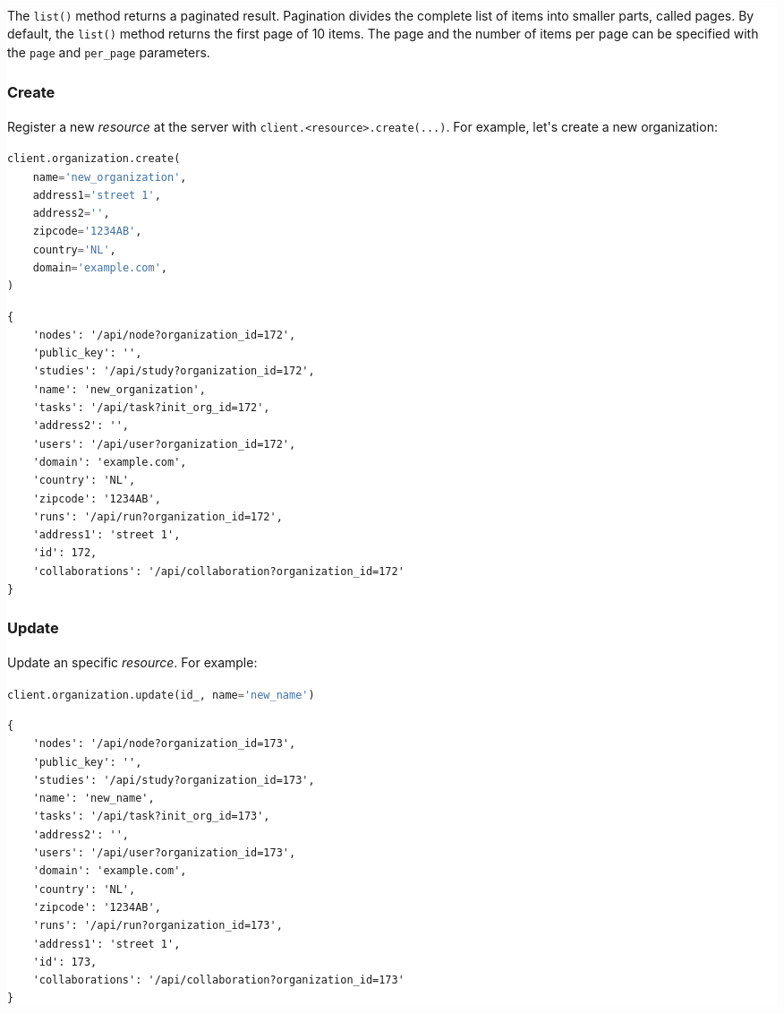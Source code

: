 The `list()` method returns a paginated result. Pagination divides the complete list of items into smaller parts, called pages. By default, the `list()` method returns the first page of 10 items. The page and the number of items per page can be specified with the `page` and `per_page` parameters.

### Create
Register a new *resource* at the server with `client.<resource>.create(...)`. For
example, let's create a new organization:

```Python
client.organization.create(
    name='new_organization',
    address1='street 1',
    address2='',
    zipcode='1234AB',
    country='NL',
    domain='example.com',
)
```
```output
{
    'nodes': '/api/node?organization_id=172',
    'public_key': '',
    'studies': '/api/study?organization_id=172',
    'name': 'new_organization',
    'tasks': '/api/task?init_org_id=172',
    'address2': '',
    'users': '/api/user?organization_id=172',
    'domain': 'example.com',
    'country': 'NL',
    'zipcode': '1234AB',
    'runs': '/api/run?organization_id=172',
    'address1': 'street 1',
    'id': 172,
    'collaborations': '/api/collaboration?organization_id=172'
}
```

### Update
Update an specific *resource*. For example:

```Python
client.organization.update(id_, name='new_name')
```
```output
{
    'nodes': '/api/node?organization_id=173',
    'public_key': '',
    'studies': '/api/study?organization_id=173',
    'name': 'new_name',
    'tasks': '/api/task?init_org_id=173',
    'address2': '',
    'users': '/api/user?organization_id=173',
    'domain': 'example.com',
    'country': 'NL',
    'zipcode': '1234AB',
    'runs': '/api/run?organization_id=173',
    'address1': 'street 1',
    'id': 173,
    'collaborations': '/api/collaboration?organization_id=173'
}
```
